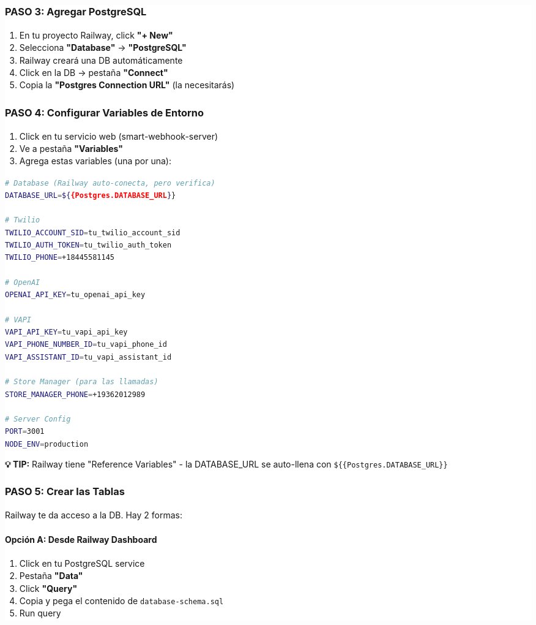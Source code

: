 ### **PASO 3: Agregar PostgreSQL**

1. En tu proyecto Railway, click **"+ New"**
2. Selecciona **"Database"** → **"PostgreSQL"**
3. Railway creará una DB automáticamente
4. Click en la DB → pestaña **"Connect"**
5. Copia la **"Postgres Connection URL"** (la necesitarás)

### **PASO 4: Configurar Variables de Entorno**

1. Click en tu servicio web (smart-webhook-server)
2. Ve a pestaña **"Variables"**
3. Agrega estas variables (una por una):

```bash
# Database (Railway auto-conecta, pero verifica)
DATABASE_URL=${{Postgres.DATABASE_URL}}

# Twilio
TWILIO_ACCOUNT_SID=tu_twilio_account_sid
TWILIO_AUTH_TOKEN=tu_twilio_auth_token
TWILIO_PHONE=+18445581145

# OpenAI
OPENAI_API_KEY=tu_openai_api_key

# VAPI
VAPI_API_KEY=tu_vapi_api_key
VAPI_PHONE_NUMBER_ID=tu_vapi_phone_id
VAPI_ASSISTANT_ID=tu_vapi_assistant_id

# Store Manager (para las llamadas)
STORE_MANAGER_PHONE=+19362012989

# Server Config
PORT=3001
NODE_ENV=production
```

**💡 TIP:** Railway tiene "Reference Variables" - la DATABASE_URL se auto-llena con `${{Postgres.DATABASE_URL}}`

### **PASO 5: Crear las Tablas**

Railway te da acceso a la DB. Hay 2 formas:

#### **Opción A: Desde Railway Dashboard**
1. Click en tu PostgreSQL service
2. Pestaña **"Data"**
3. Click **"Query"**
4. Copia y pega el contenido de `database-schema.sql`
5. Run query
